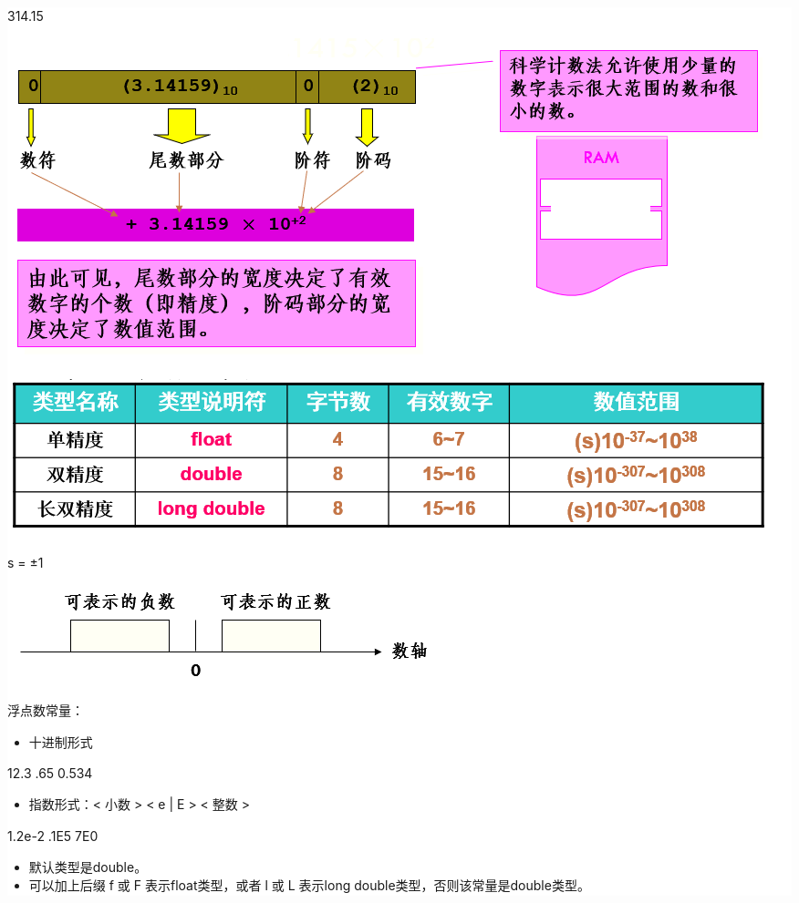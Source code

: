 314.15

![img](../../assets/images/a1adcc57-c6f4-475b-9e09-5fb0aee23e21.png)

![img](../../assets/images/87f427e5-d833-48d7-a359-7cd99cb45624.png)

s = ±1

![img](../../assets/images/fac1b7c0-639e-41be-bdf6-c74d23bfaa07.png)

浮点数常量：

- 十进制形式

12.3  .65  0.534

- 指数形式：< 小数 > < e | E > < 整数 >

1.2e-2   .1E5   7E0

- 默认类型是double。
- 可以加上后缀 f 或 F 表示float类型，或者 l 或 L 表示long double类型，否则该常量是double类型。

